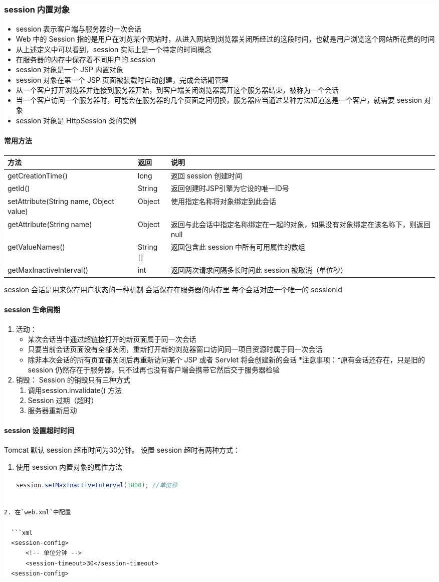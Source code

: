 
### session 内置对象
- session 表示客户端与服务器的一次会话
- Web 中的 Session 指的是用户在浏览某个网站时，从进入网站到浏览器关闭所经过的这段时间，也就是用户浏览这个网站所花费的时间
- 从上述定义中可以看到，session 实际上是一个特定的时间概念
- 在服务器的内存中保存着不同用户的 session
- session 对象是一个 JSP 内置对象
- session 对象在第一个 JSP 页面被装载时自动创建，完成会话期管理
- 从一个客户打开浏览器并连接到服务器开始，到客户端关闭浏览器离开这个服务器结束，被称为一个会话
- 当一个客户访问一个服务器时，可能会在服务器的几个页面之间切换，服务器应当通过某种方法知道这是一个客户，就需要 session 对象
- session 对象是 HttpSession 类的实例

#### 常用方法
|   方法  | 返回    |   说明  |
| :---- | :---- | :---- |
| getCreationTime() | long | 返回 session 创建时间 |
| getId() | String | 返回创建时JSP引擎为它设的唯一ID号 |
| setAttribute(String name, Object value) | Object | 使用指定名称将对象绑定到此会话 |
| getAttribute(String name) | Object | 返回与此会话中指定名称绑定在一起的对象，如果没有对象绑定在该名称下，则返回 null |
| getValueNames() | String [] | 返回包含此 session 中所有可用属性的数组 |
| getMaxInactiveInterval() | int | 返回两次请求间隔多长时间此 session 被取消（单位秒）

session 会话是用来保存用户状态的一种机制
会话保存在服务器的内存里
每个会话对应一个唯一的 sessionId

#### session 生命周期
1. 活动：
    - 某次会话当中通过超链接打开的新页面属于同一次会话
    - 只要当前会话页面没有全部关闭，重新打开新的浏览器窗口访问同一项目资源时属于同一次会话
    - 除非本次会话的所有页面都关闭后再重新访问某个 JSP 或者 Servlet 将会创建新的会话
        *注意事项：*原有会话还存在，只是旧的 session 仍然存在于服务器，只不过再也没有客户端会携带它然后交于服务器检验
2. 销毁：
 Session 的销毁只有三种方式
    1. 调用session.invalidate() 方法
    2. Session 过期（超时）
    3. 服务器重新启动

#### session 设置超时时间
Tomcat 默认 session 超市时间为30分钟。
设置 session 超时有两种方式：
1. 使用 session 内置对象的属性方法

    ```java
    session.setMaxInactiveInterval(1800); //单位秒
  ```

2. 在`web.xml`中配置

    ```xml
    <session-config>
        <!-- 单位分钟 -->
        <session-timeout>30</session-timeout>
    <session-config>
  ```
